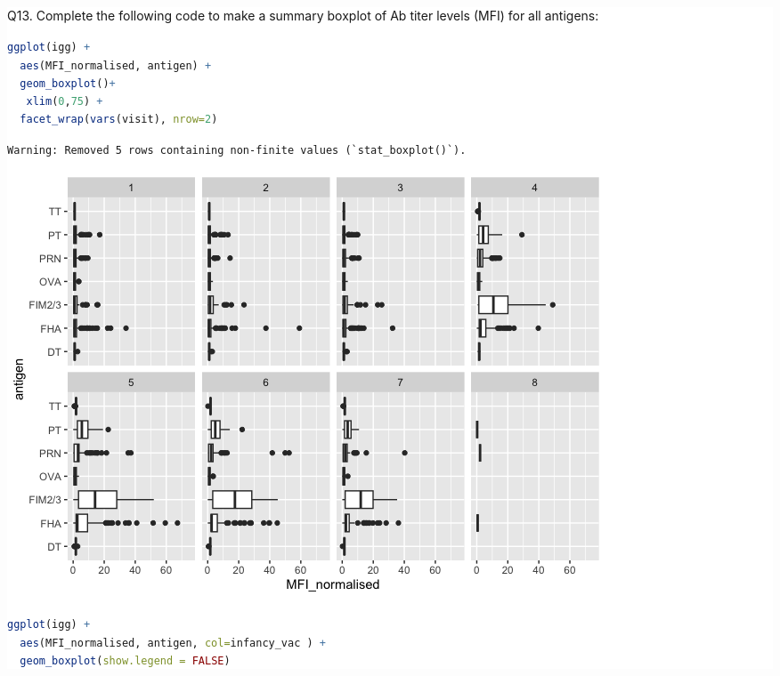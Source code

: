 Q13. Complete the following code to make a summary boxplot of Ab titer
levels (MFI) for all antigens:

``` r
ggplot(igg) +
  aes(MFI_normalised, antigen) +
  geom_boxplot()+
   xlim(0,75) +
  facet_wrap(vars(visit), nrow=2)
```

    Warning: Removed 5 rows containing non-finite values (`stat_boxplot()`).

![](class19pertussis_files/figure-commonmark/unnamed-chunk-25-1.png)

``` r
ggplot(igg) +
  aes(MFI_normalised, antigen, col=infancy_vac ) +
  geom_boxplot(show.legend = FALSE) 
```
